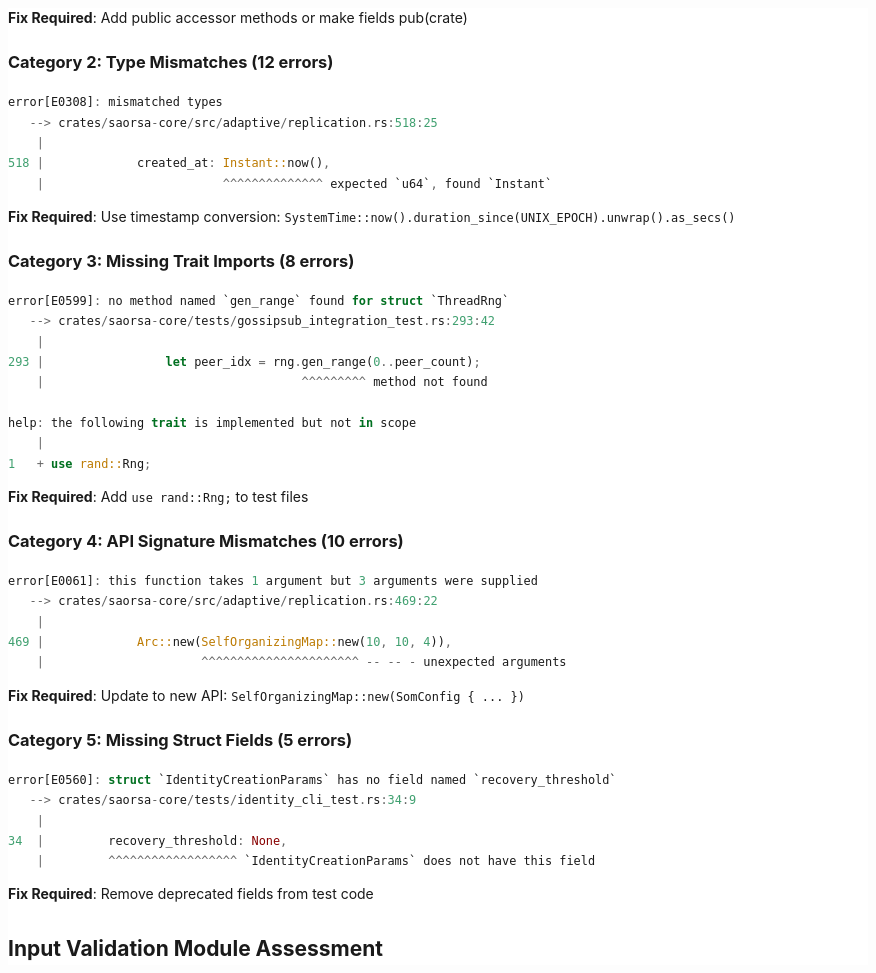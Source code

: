 **Fix Required**: Add public accessor methods or make fields pub(crate)

### Category 2: Type Mismatches (12 errors)
```rust
error[E0308]: mismatched types
   --> crates/saorsa-core/src/adaptive/replication.rs:518:25
    |
518 |             created_at: Instant::now(),
    |                         ^^^^^^^^^^^^^^ expected `u64`, found `Instant`
```

**Fix Required**: Use timestamp conversion: `SystemTime::now().duration_since(UNIX_EPOCH).unwrap().as_secs()`

### Category 3: Missing Trait Imports (8 errors)
```rust
error[E0599]: no method named `gen_range` found for struct `ThreadRng`
   --> crates/saorsa-core/tests/gossipsub_integration_test.rs:293:42
    |
293 |                 let peer_idx = rng.gen_range(0..peer_count);
    |                                    ^^^^^^^^^ method not found

help: the following trait is implemented but not in scope
    |
1   + use rand::Rng;
```

**Fix Required**: Add `use rand::Rng;` to test files

### Category 4: API Signature Mismatches (10 errors)
```rust
error[E0061]: this function takes 1 argument but 3 arguments were supplied
   --> crates/saorsa-core/src/adaptive/replication.rs:469:22
    |
469 |             Arc::new(SelfOrganizingMap::new(10, 10, 4)),
    |                      ^^^^^^^^^^^^^^^^^^^^^^ -- -- - unexpected arguments
```

**Fix Required**: Update to new API: `SelfOrganizingMap::new(SomConfig { ... })`

### Category 5: Missing Struct Fields (5 errors)
```rust
error[E0560]: struct `IdentityCreationParams` has no field named `recovery_threshold`
   --> crates/saorsa-core/tests/identity_cli_test.rs:34:9
    |
34  |         recovery_threshold: None,
    |         ^^^^^^^^^^^^^^^^^^ `IdentityCreationParams` does not have this field
```

**Fix Required**: Remove deprecated fields from test code

## Input Validation Module Assessment
